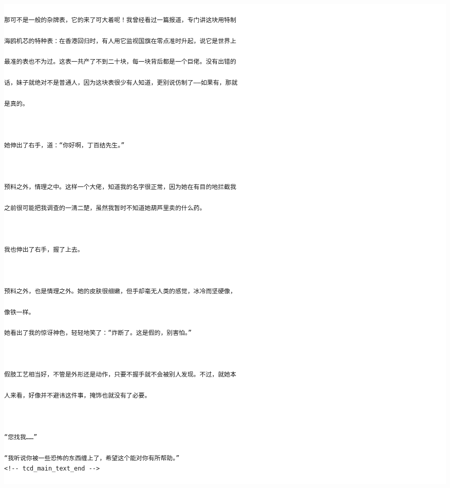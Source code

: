 ~~~好舒服~丁香加油哦~~~~”

那可不是一般的杂牌表，它的来了可大着呢！我曾经看过一篇报道，专门讲这块用特制

海鸥机芯的特种表：在香港回归时，有人用它监视国旗在零点准时升起，说它是世界上

最准的表也不为过。这表一共产了不到二十块，每一块背后都是一个巨佬。没有出错的

话，妹子就绝对不是普通人，因为这块表很少有人知道，更别说仿制了――如果有，那就

是真的。



她伸出了右手，道：“你好啊，丁百结先生。”



预料之外，情理之中。这样一个大佬，知道我的名字很正常，因为她在有目的地拦截我

之前很可能把我调查的一清二楚，虽然我暂时不知道她葫芦里卖的什么药。



我也伸出了右手，握了上去。



预料之外，也是情理之外。她的皮肤很细嫩，但手却毫无人类的感觉，冰冷而坚硬像，

像铁一样。

她看出了我的惊讶神色，轻轻地笑了：“炸断了。这是假的，别害怕。”



假肢工艺相当好，不管是外形还是动作，只要不握手就不会被别人发现。不过，就她本

人来看，好像并不避讳这件事，掩饰也就没有了必要。



“您找我……”

“我听说你被一些恐怖的东西缠上了，希望这个能对你有所帮助。”
<!-- tcd_main_text_end -->

